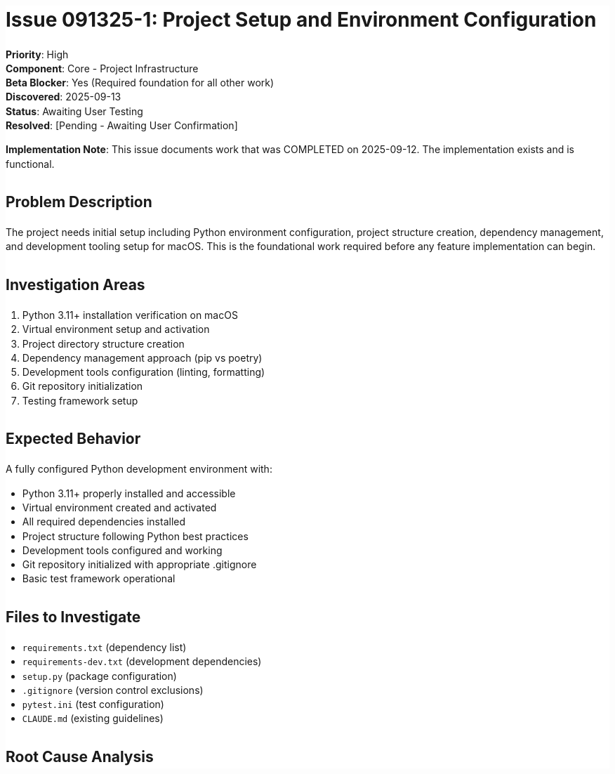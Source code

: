 # Issue 091325-1: Project Setup and Environment Configuration

**Priority**: High  
**Component**: Core - Project Infrastructure  
**Beta Blocker**: Yes (Required foundation for all other work)  
**Discovered**: 2025-09-13  
**Status**: Awaiting User Testing  
**Resolved**: [Pending - Awaiting User Confirmation]

**Implementation Note**: This issue documents work that was COMPLETED on 2025-09-12. The implementation exists and is functional.

## Problem Description

The project needs initial setup including Python environment configuration, project structure creation, dependency management, and development tooling setup for macOS. This is the foundational work required before any feature implementation can begin.

## Investigation Areas

1. Python 3.11+ installation verification on macOS
2. Virtual environment setup and activation
3. Project directory structure creation
4. Dependency management approach (pip vs poetry)
5. Development tools configuration (linting, formatting)
6. Git repository initialization
7. Testing framework setup

## Expected Behavior

A fully configured Python development environment with:
- Python 3.11+ properly installed and accessible
- Virtual environment created and activated
- All required dependencies installed
- Project structure following Python best practices
- Development tools configured and working
- Git repository initialized with appropriate .gitignore
- Basic test framework operational

## Files to Investigate

- `requirements.txt` (dependency list)
- `requirements-dev.txt` (development dependencies)
- `setup.py` (package configuration)
- `.gitignore` (version control exclusions)
- `pytest.ini` (test configuration)
- `CLAUDE.md` (existing guidelines)

## Root Cause Analysis
